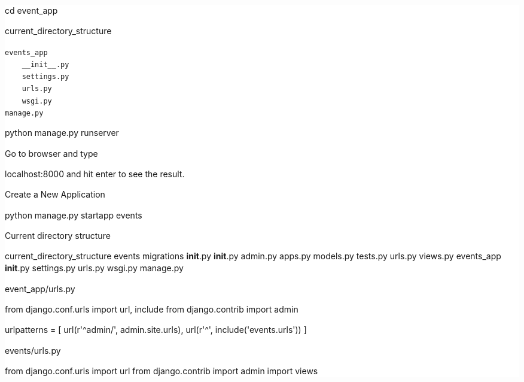 cd event_app

current_directory_structure

	events_app
		__init__.py
		settings.py
		urls.py
		wsgi.py
	manage.py

python manage.py runserver

Go to browser and type

localhost:8000 and hit enter to see the result.

Create a New Application

python manage.py startapp events

Current directory structure

current_directory_structure
	events
		migrations
			__init__.py
		__init__.py
		admin.py
		apps.py
		models.py
		tests.py
		urls.py
		views.py
	events_app
		__init__.py
		settings.py
		urls.py
		wsgi.py
	manage.py

event_app/urls.py

from django.conf.urls import url, include
from django.contrib import admin


urlpatterns = [
    url(r'^admin/', admin.site.urls),
    url(r'^', include('events.urls'))
]

events/urls.py

from django.conf.urls import url
from django.contrib import admin
import views
